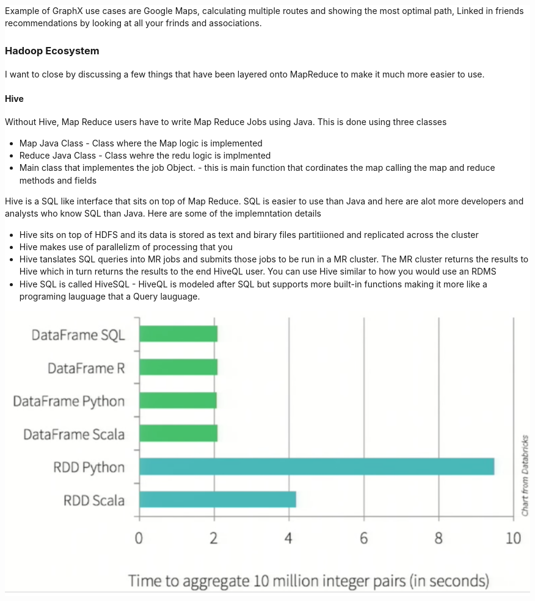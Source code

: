 Example of GraphX use cases are Google Maps, calculating multiple routes and showing the most optimal path, Linked in friends recommendations by looking at all your frinds and associations.


### Hadoop Ecosystem

I want to close by discussing a few things that have been layered onto MapReduce to make it much more easier to use.

#### Hive

Without Hive, Map Reduce users have to write Map Reduce Jobs using Java. This is done using three classes

- Map Java Class - Class where the Map logic is implemented
- Reduce Java Class - Class wehre the redu logic is implmented
- Main class that implementes the job Object.  - this is main function that cordinates the map calling the map and reduce methods and fields 

Hive is a SQL like interface that sits on top of Map Reduce. SQL is easier to use than Java and here are alot more developers and analysts who know SQL than Java. Here are some of the implemntation details

- Hive sits on top of HDFS and its data is stored as text and birary files partitiioned and replicated across the cluster
- Hive makes use of parallelizm of processing that you 
- Hive tanslates SQL queries into MR jobs and submits those jobs to be run in a MR cluster. The MR cluster returns the results to Hive which in turn returns the results to the end HiveQL user. You can use Hive similar to how you would use an RDMS
- Hive SQL is called HiveSQL - HiveQL is modeled after SQL but supports more built-in functions making it more like a programing lauguage that a Query lauguage. 

![](https://raw.githubusercontent.com/mugithi/blog-isaack-io-on-k8s/master/app-isaack-io/site/img/slack-20.png)
